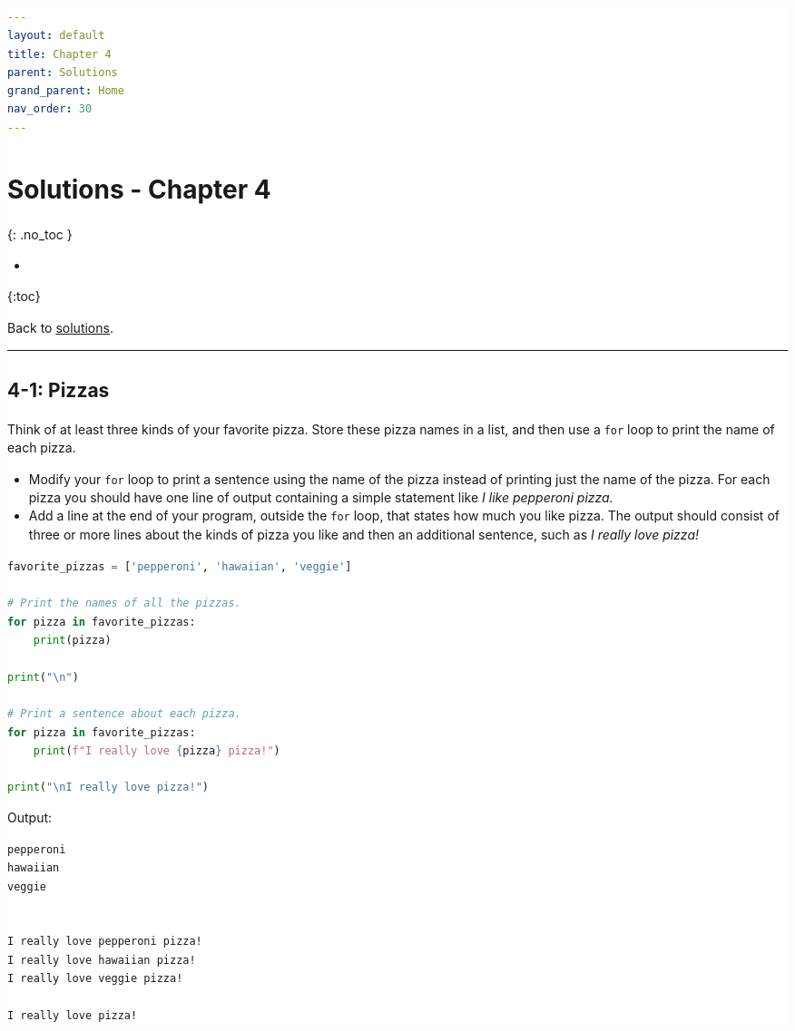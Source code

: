 ```yaml
---
layout: default
title: Chapter 4
parent: Solutions
grand_parent: Home
nav_order: 30
---
```


# Solutions - Chapter 4
{: .no_toc }

* 
{:toc}

Back to [solutions](../solutions).

---

## 4-1: Pizzas

Think of at least three kinds of your favorite pizza. Store these pizza names in a list, and then use a `for` loop to print the name of each pizza.

- Modify your `for` loop to print a sentence using the name of the pizza instead of printing just the name of the pizza. For each pizza you should have one line of output containing a simple statement like *I like pepperoni pizza.*
- Add a line at the end of your program, outside the `for` loop, that states how much you like pizza. The output should consist of three or more lines about the kinds of pizza you like and then an additional sentence, such as *I really love pizza!*

```python
favorite_pizzas = ['pepperoni', 'hawaiian', 'veggie']

# Print the names of all the pizzas.
for pizza in favorite_pizzas:
    print(pizza)

print("\n")

# Print a sentence about each pizza.
for pizza in favorite_pizzas:
    print(f"I really love {pizza} pizza!")

print("\nI really love pizza!")
```

Output:

```
pepperoni
hawaiian
veggie


I really love pepperoni pizza!
I really love hawaiian pizza!
I really love veggie pizza!

I really love pizza!
```
